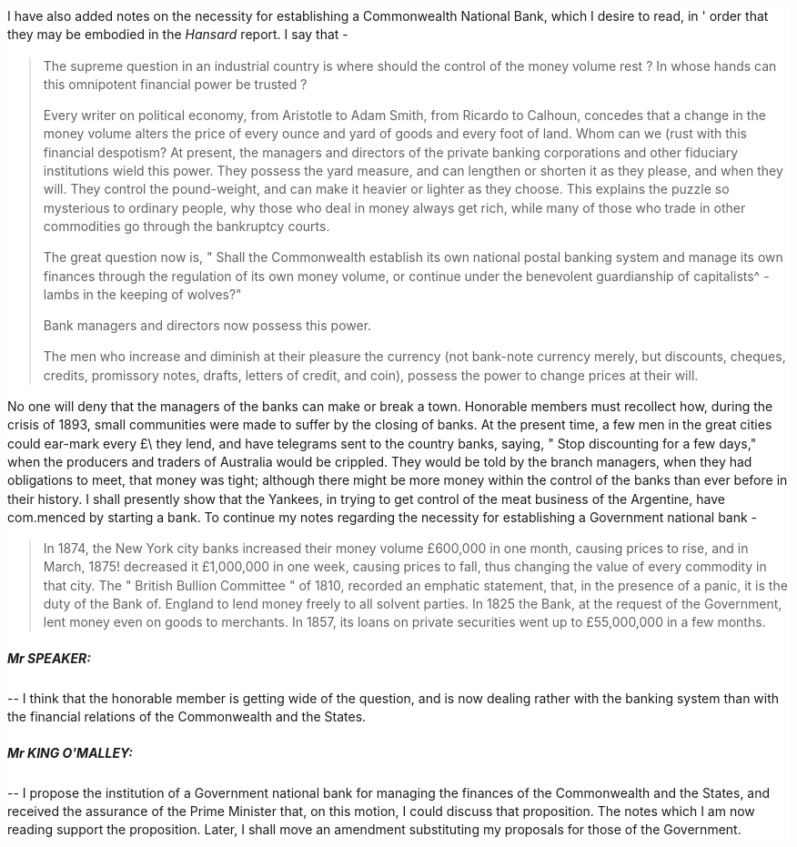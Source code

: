 I have also added notes on the necessity for establishing a Commonwealth National Bank, which I desire to read, in ' order that they may be embodied in the  *Hansard*  report. I say that - 

  >The supreme question in an industrial country is where should the control of the money volume rest ? In whose hands can this omnipotent financial power be trusted ? 
  >
  >Every writer on political economy, from Aristotle to Adam Smith, from Ricardo to Calhoun, concedes that a change in the money volume alters the price of every ounce and yard of goods and every foot of land. Whom can we (rust with this financial despotism? At present, the managers and directors of the private banking corporations and other fiduciary institutions wield this power. They possess the yard measure, and can lengthen or shorten it as they please, and when they will. They control the pound-weight, and can make it heavier or lighter as they choose. This explains the puzzle so mysterious to ordinary people, why those who deal in money always get rich, while many of those who trade in other commodities go through the bankruptcy courts. 
  >
  >The great question now is, " Shall the Commonwealth establish its own national postal banking system and manage its own finances through the regulation of its own money volume, or continue under the benevolent guardianship of capitalists^ - lambs in the keeping of wolves?" 
  >
  >Bank managers and directors now possess this power. 
  >
  >The men who increase and diminish at their pleasure the currency (not bank-note currency merely, but discounts, cheques, credits, promissory notes, drafts, letters of credit, and coin), possess the power to change prices at their will. 

No one will deny that the managers of the banks can make or break a town. Honorable members must recollect how, during the crisis of 1893, small communities were made to suffer by the closing of banks. At the present time, a few men in the great cities could ear-mark every £\ they lend, and have telegrams sent to the country banks, saying, " Stop discounting for a few days," when the producers and traders of Australia would be crippled. They would be told by the branch managers, when they had obligations to meet, that money was tight; although there might be more money within the control of the banks than ever before in their history. I shall presently show that the Yankees, in trying to get control of the meat business of the Argentine, have com.menced by starting a bank. To continue my notes regarding the necessity for establishing a Government national bank - 

  >In 1874, the New York city banks increased their money volume £600,000 in one month, causing prices to rise, and in March, 1875! decreased it £1,000,000 in one week, causing prices to fall, thus changing the value of every commodity in that city. The " British Bullion Committee " of 1810, recorded an emphatic statement, that, in the presence of a panic, it is the duty of the Bank of. England to lend money freely to all solvent parties. In 1825 the Bank, at the request of the Government, lent money even on goods to merchants. In 1857, its loans on private securities went up to £55,000,000 in a few months. 

##### Mr SPEAKER:

-- I think that the honorable member is getting wide of the question, and is now dealing rather with the banking system than with the financial relations of the Commonwealth and the States. 

##### Mr KING O'MALLEY:

-- I propose the institution of a Government national bank for managing the finances of the Commonwealth and the States, and received the assurance of the Prime Minister that, on this motion, I could discuss that proposition. The notes which I am now reading support the proposition. Later, I shall move an amendment substituting my proposals for those of the Government. 
